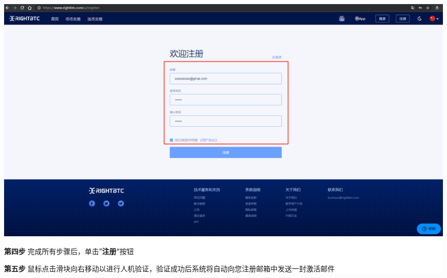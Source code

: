 ![RightBTC Screenshot](/Jacob/WechatIMG420.png)
 
**第四步** 完成所有步骤后，单击”**注册**“按钮
 

**第五步** 鼠标点击滑块向右移动以进行人机验证，验证成功后系统将自动向您注册邮箱中发送一封激活邮件
